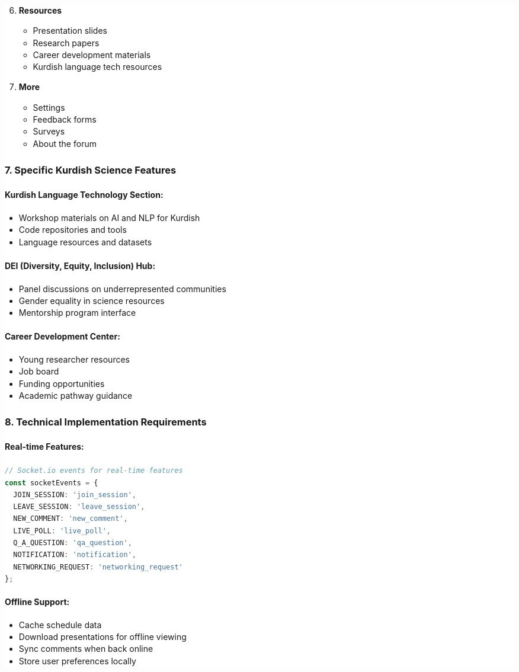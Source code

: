 6. **Resources**
   - Presentation slides
   - Research papers
   - Career development materials
   - Kurdish language tech resources

7. **More**
   - Settings
   - Feedback forms
   - Surveys
   - About the forum

### 7. Specific Kurdish Science Features

#### Kurdish Language Technology Section:
- Workshop materials on AI and NLP for Kurdish
- Code repositories and tools
- Language resources and datasets

#### DEI (Diversity, Equity, Inclusion) Hub:
- Panel discussions on underrepresented communities
- Gender equality in science resources
- Mentorship program interface

#### Career Development Center:
- Young researcher resources
- Job board
- Funding opportunities
- Academic pathway guidance

### 8. Technical Implementation Requirements

#### Real-time Features:
```typescript
// Socket.io events for real-time features
const socketEvents = {
  JOIN_SESSION: 'join_session',
  LEAVE_SESSION: 'leave_session',
  NEW_COMMENT: 'new_comment',
  LIVE_POLL: 'live_poll',
  Q_A_QUESTION: 'qa_question',
  NOTIFICATION: 'notification',
  NETWORKING_REQUEST: 'networking_request'
};
```

#### Offline Support:
- Cache schedule data
- Download presentations for offline viewing
- Sync comments when back online
- Store user preferences locally
